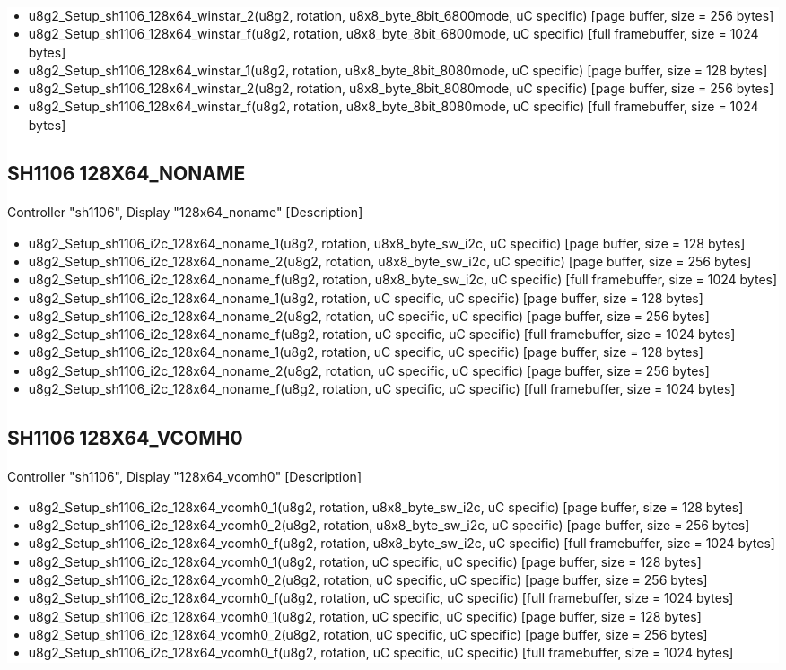  * u8g2_Setup_sh1106_128x64_winstar_2(u8g2, rotation, u8x8_byte_8bit_6800mode, uC specific) [page buffer, size = 256 bytes]
 * u8g2_Setup_sh1106_128x64_winstar_f(u8g2, rotation, u8x8_byte_8bit_6800mode, uC specific) [full framebuffer, size = 1024 bytes]
 * u8g2_Setup_sh1106_128x64_winstar_1(u8g2, rotation, u8x8_byte_8bit_8080mode, uC specific) [page buffer, size = 128 bytes]
 * u8g2_Setup_sh1106_128x64_winstar_2(u8g2, rotation, u8x8_byte_8bit_8080mode, uC specific) [page buffer, size = 256 bytes]
 * u8g2_Setup_sh1106_128x64_winstar_f(u8g2, rotation, u8x8_byte_8bit_8080mode, uC specific) [full framebuffer, size = 1024 bytes]

## SH1106 128X64_NONAME
Controller "sh1106", Display "128x64_noname"  [Description]
 * u8g2_Setup_sh1106_i2c_128x64_noname_1(u8g2, rotation, u8x8_byte_sw_i2c, uC specific) [page buffer, size = 128 bytes]
 * u8g2_Setup_sh1106_i2c_128x64_noname_2(u8g2, rotation, u8x8_byte_sw_i2c, uC specific) [page buffer, size = 256 bytes]
 * u8g2_Setup_sh1106_i2c_128x64_noname_f(u8g2, rotation, u8x8_byte_sw_i2c, uC specific) [full framebuffer, size = 1024 bytes]
 * u8g2_Setup_sh1106_i2c_128x64_noname_1(u8g2, rotation, uC specific, uC specific) [page buffer, size = 128 bytes]
 * u8g2_Setup_sh1106_i2c_128x64_noname_2(u8g2, rotation, uC specific, uC specific) [page buffer, size = 256 bytes]
 * u8g2_Setup_sh1106_i2c_128x64_noname_f(u8g2, rotation, uC specific, uC specific) [full framebuffer, size = 1024 bytes]
 * u8g2_Setup_sh1106_i2c_128x64_noname_1(u8g2, rotation, uC specific, uC specific) [page buffer, size = 128 bytes]
 * u8g2_Setup_sh1106_i2c_128x64_noname_2(u8g2, rotation, uC specific, uC specific) [page buffer, size = 256 bytes]
 * u8g2_Setup_sh1106_i2c_128x64_noname_f(u8g2, rotation, uC specific, uC specific) [full framebuffer, size = 1024 bytes]

## SH1106 128X64_VCOMH0
Controller "sh1106", Display "128x64_vcomh0"  [Description]
 * u8g2_Setup_sh1106_i2c_128x64_vcomh0_1(u8g2, rotation, u8x8_byte_sw_i2c, uC specific) [page buffer, size = 128 bytes]
 * u8g2_Setup_sh1106_i2c_128x64_vcomh0_2(u8g2, rotation, u8x8_byte_sw_i2c, uC specific) [page buffer, size = 256 bytes]
 * u8g2_Setup_sh1106_i2c_128x64_vcomh0_f(u8g2, rotation, u8x8_byte_sw_i2c, uC specific) [full framebuffer, size = 1024 bytes]
 * u8g2_Setup_sh1106_i2c_128x64_vcomh0_1(u8g2, rotation, uC specific, uC specific) [page buffer, size = 128 bytes]
 * u8g2_Setup_sh1106_i2c_128x64_vcomh0_2(u8g2, rotation, uC specific, uC specific) [page buffer, size = 256 bytes]
 * u8g2_Setup_sh1106_i2c_128x64_vcomh0_f(u8g2, rotation, uC specific, uC specific) [full framebuffer, size = 1024 bytes]
 * u8g2_Setup_sh1106_i2c_128x64_vcomh0_1(u8g2, rotation, uC specific, uC specific) [page buffer, size = 128 bytes]
 * u8g2_Setup_sh1106_i2c_128x64_vcomh0_2(u8g2, rotation, uC specific, uC specific) [page buffer, size = 256 bytes]
 * u8g2_Setup_sh1106_i2c_128x64_vcomh0_f(u8g2, rotation, uC specific, uC specific) [full framebuffer, size = 1024 bytes]


[tocstart]: # (toc start)
[tocend]: # (toc end)